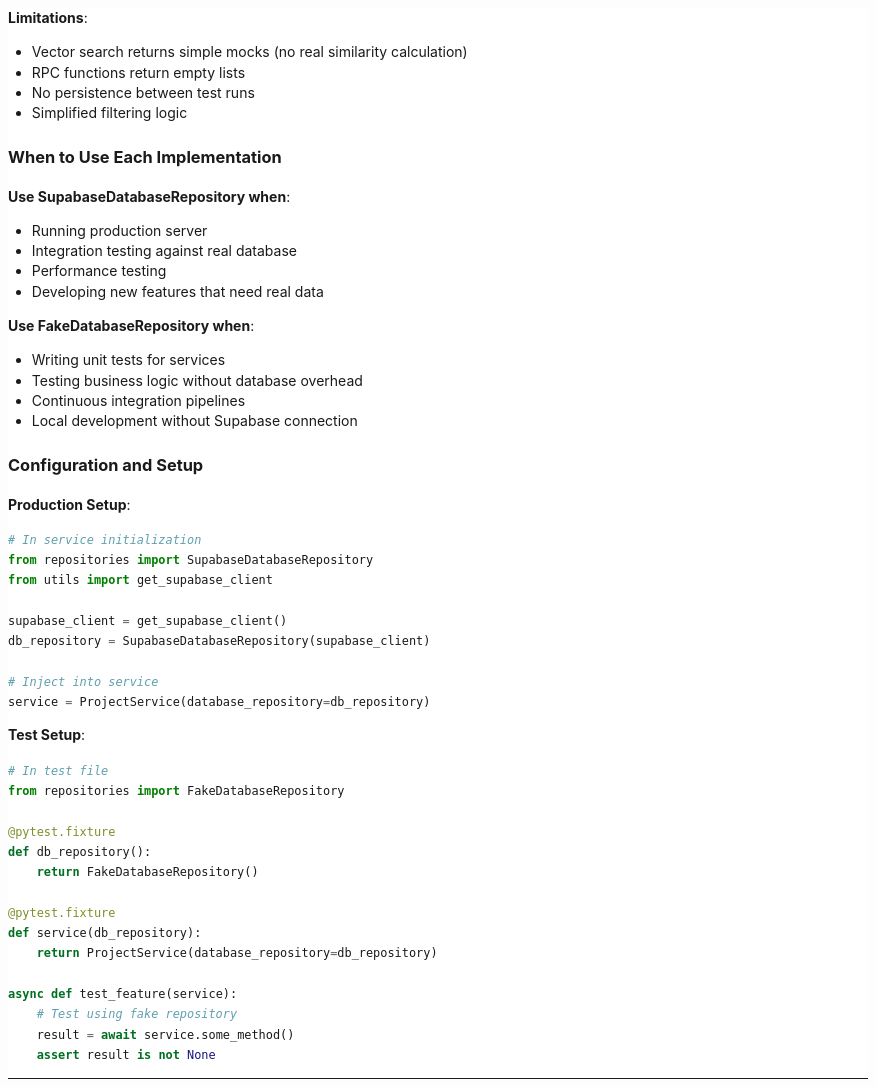 **Limitations**:
- Vector search returns simple mocks (no real similarity calculation)
- RPC functions return empty lists
- No persistence between test runs
- Simplified filtering logic

### When to Use Each Implementation

**Use SupabaseDatabaseRepository when**:
- Running production server
- Integration testing against real database
- Performance testing
- Developing new features that need real data

**Use FakeDatabaseRepository when**:
- Writing unit tests for services
- Testing business logic without database overhead
- Continuous integration pipelines
- Local development without Supabase connection

### Configuration and Setup

**Production Setup**:
```python
# In service initialization
from repositories import SupabaseDatabaseRepository
from utils import get_supabase_client

supabase_client = get_supabase_client()
db_repository = SupabaseDatabaseRepository(supabase_client)

# Inject into service
service = ProjectService(database_repository=db_repository)
```

**Test Setup**:
```python
# In test file
from repositories import FakeDatabaseRepository

@pytest.fixture
def db_repository():
    return FakeDatabaseRepository()

@pytest.fixture
def service(db_repository):
    return ProjectService(database_repository=db_repository)

async def test_feature(service):
    # Test using fake repository
    result = await service.some_method()
    assert result is not None
```

---